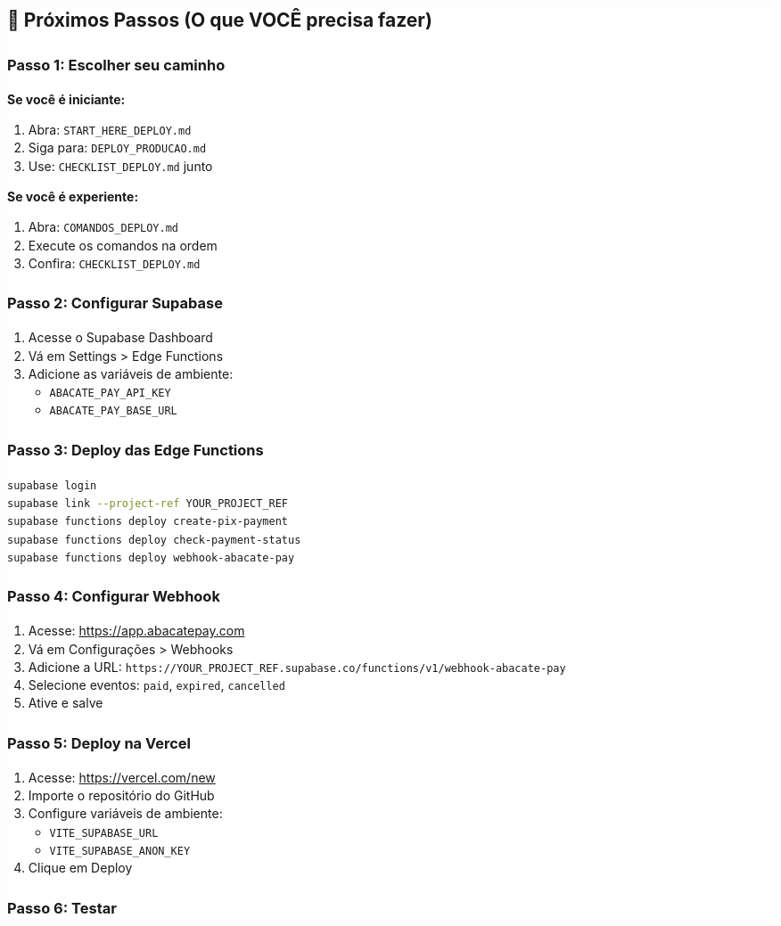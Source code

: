 
## 🚀 Próximos Passos (O que VOCÊ precisa fazer)

### Passo 1: Escolher seu caminho

**Se você é iniciante:**
1. Abra: `START_HERE_DEPLOY.md`
2. Siga para: `DEPLOY_PRODUCAO.md`
3. Use: `CHECKLIST_DEPLOY.md` junto

**Se você é experiente:**
1. Abra: `COMANDOS_DEPLOY.md`
2. Execute os comandos na ordem
3. Confira: `CHECKLIST_DEPLOY.md`

### Passo 2: Configurar Supabase

1. Acesse o Supabase Dashboard
2. Vá em Settings > Edge Functions
3. Adicione as variáveis de ambiente:
   - `ABACATE_PAY_API_KEY`
   - `ABACATE_PAY_BASE_URL`

### Passo 3: Deploy das Edge Functions

```bash
supabase login
supabase link --project-ref YOUR_PROJECT_REF
supabase functions deploy create-pix-payment
supabase functions deploy check-payment-status
supabase functions deploy webhook-abacate-pay
```

### Passo 4: Configurar Webhook

1. Acesse: https://app.abacatepay.com
2. Vá em Configurações > Webhooks
3. Adicione a URL: `https://YOUR_PROJECT_REF.supabase.co/functions/v1/webhook-abacate-pay`
4. Selecione eventos: `paid`, `expired`, `cancelled`
5. Ative e salve

### Passo 5: Deploy na Vercel

1. Acesse: https://vercel.com/new
2. Importe o repositório do GitHub
3. Configure variáveis de ambiente:
   - `VITE_SUPABASE_URL`
   - `VITE_SUPABASE_ANON_KEY`
4. Clique em Deploy

### Passo 6: Testar
